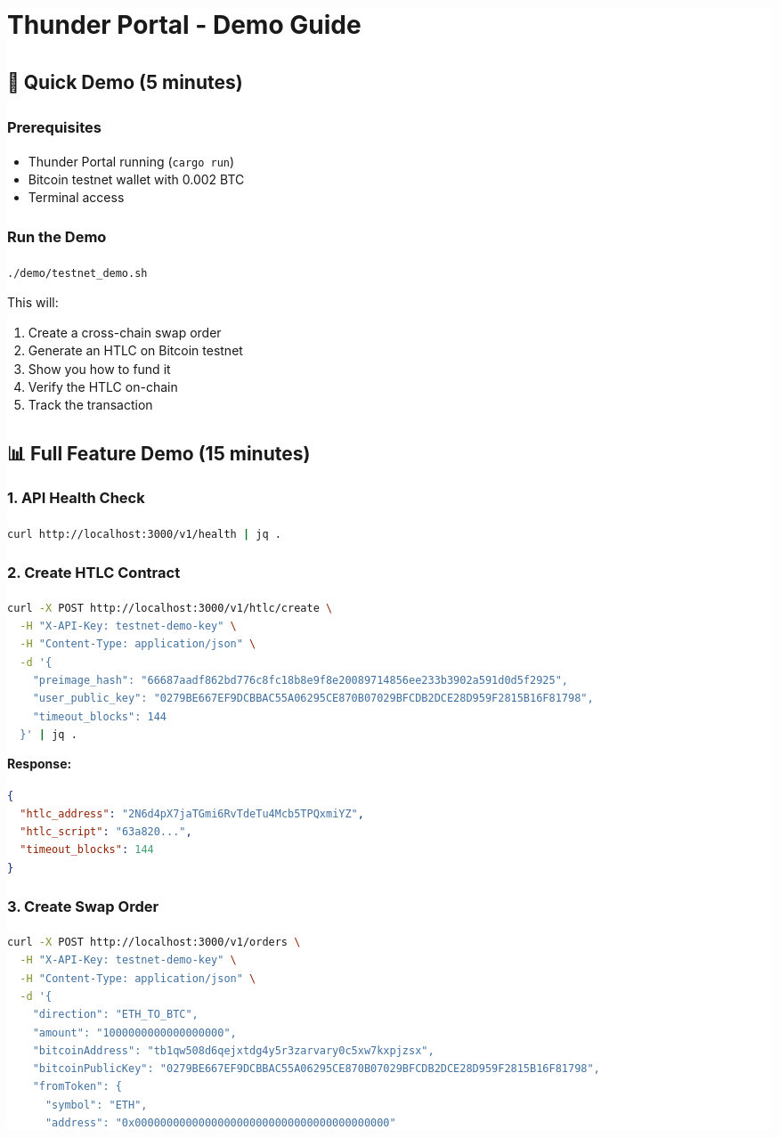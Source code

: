 # Thunder Portal - Demo Guide

## 🚀 Quick Demo (5 minutes)

### Prerequisites
- Thunder Portal running (`cargo run`)
- Bitcoin testnet wallet with 0.002 BTC
- Terminal access

### Run the Demo
```bash
./demo/testnet_demo.sh
```

This will:
1. Create a cross-chain swap order
2. Generate an HTLC on Bitcoin testnet
3. Show you how to fund it
4. Verify the HTLC on-chain
5. Track the transaction

## 📊 Full Feature Demo (15 minutes)

### 1. API Health Check
```bash
curl http://localhost:3000/v1/health | jq .
```

### 2. Create HTLC Contract
```bash
curl -X POST http://localhost:3000/v1/htlc/create \
  -H "X-API-Key: testnet-demo-key" \
  -H "Content-Type: application/json" \
  -d '{
    "preimage_hash": "66687aadf862bd776c8fc18b8e9f8e20089714856ee233b3902a591d0d5f2925",
    "user_public_key": "0279BE667EF9DCBBAC55A06295CE870B07029BFCDB2DCE28D959F2815B16F81798",
    "timeout_blocks": 144
  }' | jq .
```

**Response:**
```json
{
  "htlc_address": "2N6d4pX7jaTGmi6RvTdeTu4Mcb5TPQxmiYZ",
  "htlc_script": "63a820...",
  "timeout_blocks": 144
}
```

### 3. Create Swap Order
```bash
curl -X POST http://localhost:3000/v1/orders \
  -H "X-API-Key: testnet-demo-key" \
  -H "Content-Type: application/json" \
  -d '{
    "direction": "ETH_TO_BTC",
    "amount": "1000000000000000000",
    "bitcoinAddress": "tb1qw508d6qejxtdg4y5r3zarvary0c5xw7kxpjzsx",
    "bitcoinPublicKey": "0279BE667EF9DCBBAC55A06295CE870B07029BFCDB2DCE28D959F2815B16F81798",
    "fromToken": {
      "symbol": "ETH",
      "address": "0x0000000000000000000000000000000000000000"
```
